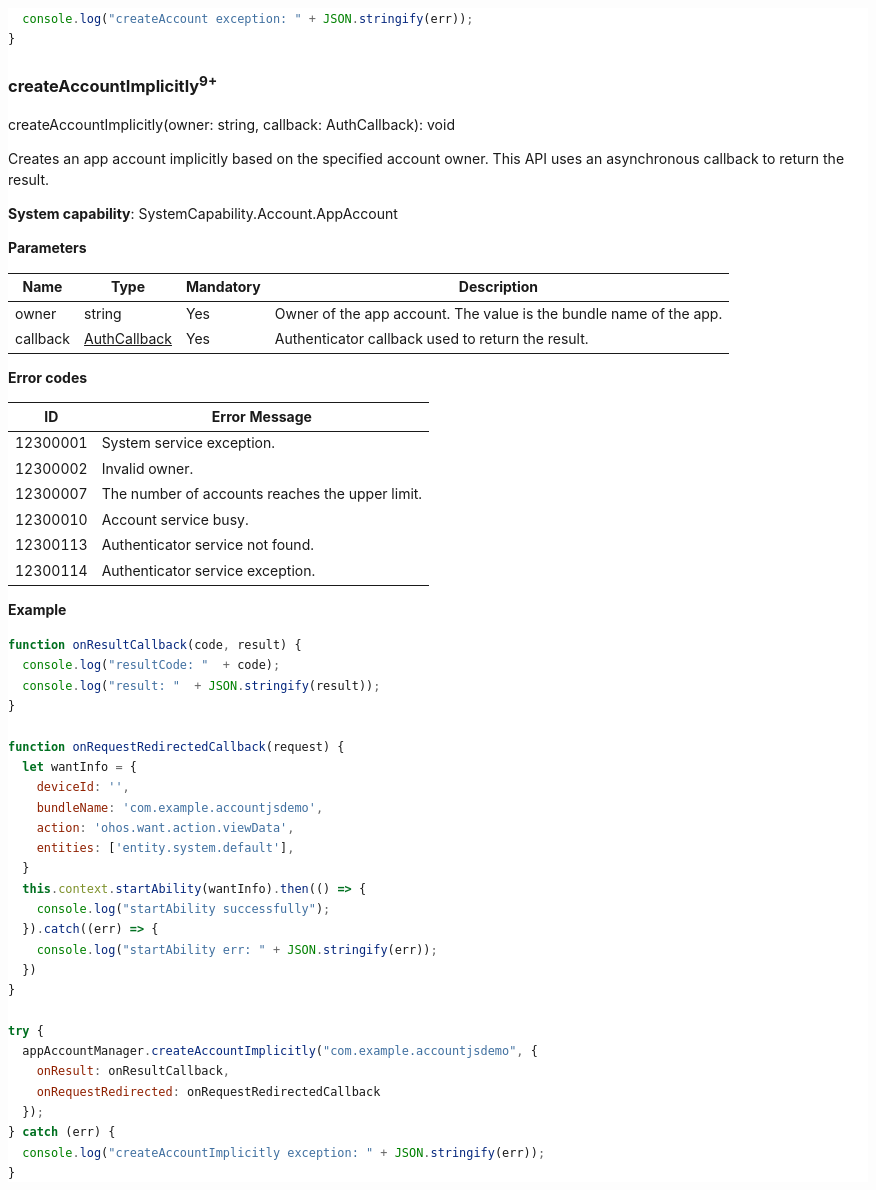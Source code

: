   ```js
    console.log("createAccount exception: " + JSON.stringify(err));
  }
  ```

### createAccountImplicitly<sup>9+</sup>

createAccountImplicitly(owner: string, callback: AuthCallback): void

Creates an app account implicitly based on the specified account owner. This API uses an asynchronous callback to return the result.

**System capability**: SystemCapability.Account.AppAccount

**Parameters**

| Name     | Type               | Mandatory  | Description                     |
| -------- | --------------------- | ---- | ----------------------- |
| owner    | string                | Yes   | Owner of the app account. The value is the bundle name of the app.         |
| callback | [AuthCallback](#authcallback9) | Yes   | Authenticator callback used to return the result.|

**Error codes**

| ID| Error Message|
| ------- | -------|
| 12300001 | System service exception. |
| 12300002 | Invalid owner. |
| 12300007 | The number of accounts reaches the upper limit. |
| 12300010 | Account service busy. |
| 12300113 | Authenticator service not found. |
| 12300114 | Authenticator service exception. |

**Example**

  ```js
  function onResultCallback(code, result) {
    console.log("resultCode: "  + code);
    console.log("result: "  + JSON.stringify(result));
  }

  function onRequestRedirectedCallback(request) {
    let wantInfo = {
      deviceId: '',
      bundleName: 'com.example.accountjsdemo',
      action: 'ohos.want.action.viewData',
      entities: ['entity.system.default'],
    }
    this.context.startAbility(wantInfo).then(() => {
      console.log("startAbility successfully");
    }).catch((err) => {
      console.log("startAbility err: " + JSON.stringify(err));
    })
  }

  try {  
    appAccountManager.createAccountImplicitly("com.example.accountjsdemo", {
      onResult: onResultCallback,
      onRequestRedirected: onRequestRedirectedCallback
    });
  } catch (err) {
    console.log("createAccountImplicitly exception: " + JSON.stringify(err));
  }
  ```